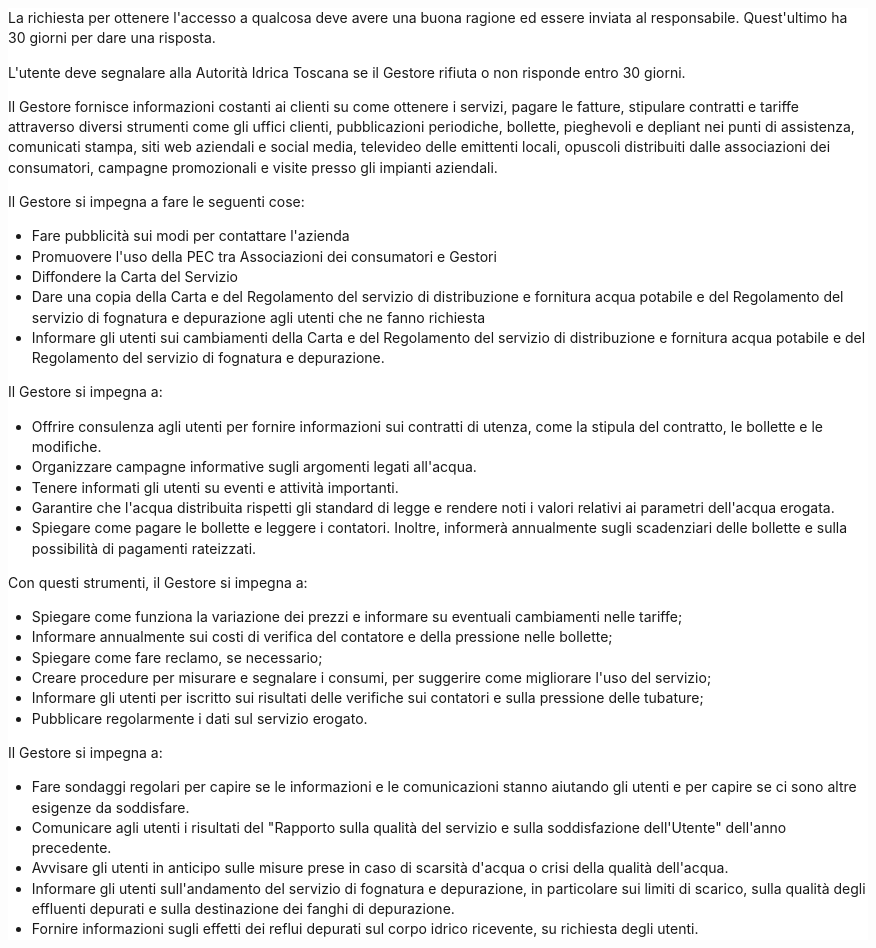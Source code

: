 La richiesta per ottenere l'accesso a qualcosa deve avere una buona ragione ed essere inviata al responsabile. Quest'ultimo ha 30 giorni per dare una risposta.

L'utente deve segnalare alla Autorità Idrica Toscana se il Gestore rifiuta o non risponde entro 30 giorni.

Il Gestore fornisce informazioni costanti ai clienti su come ottenere i servizi, pagare le fatture, stipulare contratti e tariffe attraverso diversi strumenti come gli uffici clienti, pubblicazioni periodiche, bollette, pieghevoli e depliant nei punti di assistenza, comunicati stampa, siti web aziendali e social media, televideo delle emittenti locali, opuscoli distribuiti dalle associazioni dei consumatori, campagne promozionali e visite presso gli impianti aziendali.

Il Gestore si impegna a fare le seguenti cose:
- Fare pubblicità sui modi per contattare l'azienda
- Promuovere l'uso della PEC tra Associazioni dei consumatori e Gestori
- Diffondere la Carta del Servizio
- Dare una copia della Carta e del Regolamento del servizio di distribuzione e fornitura acqua potabile e del Regolamento del servizio di fognatura e depurazione agli utenti che ne fanno richiesta
- Informare gli utenti sui cambiamenti della Carta e del Regolamento del servizio di distribuzione e fornitura acqua potabile e del Regolamento del servizio di fognatura e depurazione.

Il Gestore si impegna a:
- Offrire consulenza agli utenti per fornire informazioni sui contratti di utenza, come la stipula del contratto, le bollette e le modifiche.
- Organizzare campagne informative sugli argomenti legati all'acqua.
- Tenere informati gli utenti su eventi e attività importanti.
- Garantire che l'acqua distribuita rispetti gli standard di legge e rendere noti i valori relativi ai parametri dell'acqua erogata.
- Spiegare come pagare le bollette e leggere i contatori. Inoltre, informerà annualmente sugli scadenziari delle bollette e sulla possibilità di pagamenti rateizzati.

Con questi strumenti, il Gestore si impegna a:
- Spiegare come funziona la variazione dei prezzi e informare su eventuali cambiamenti nelle tariffe;
- Informare annualmente sui costi di verifica del contatore e della pressione nelle bollette;
- Spiegare come fare reclamo, se necessario;
- Creare procedure per misurare e segnalare i consumi, per suggerire come migliorare l'uso del servizio;
- Informare gli utenti per iscritto sui risultati delle verifiche sui contatori e sulla pressione delle tubature;
- Pubblicare regolarmente i dati sul servizio erogato.

Il Gestore si impegna a:
- Fare sondaggi regolari per capire se le informazioni e le comunicazioni stanno aiutando gli utenti e per capire se ci sono altre esigenze da soddisfare.
- Comunicare agli utenti i risultati del "Rapporto sulla qualità del servizio e sulla soddisfazione dell'Utente" dell'anno precedente.
- Avvisare gli utenti in anticipo sulle misure prese in caso di scarsità d'acqua o crisi della qualità dell'acqua.
- Informare gli utenti sull'andamento del servizio di fognatura e depurazione, in particolare sui limiti di scarico, sulla qualità degli effluenti depurati e sulla destinazione dei fanghi di depurazione.
- Fornire informazioni sugli effetti dei reflui depurati sul corpo idrico ricevente, su richiesta degli utenti.
